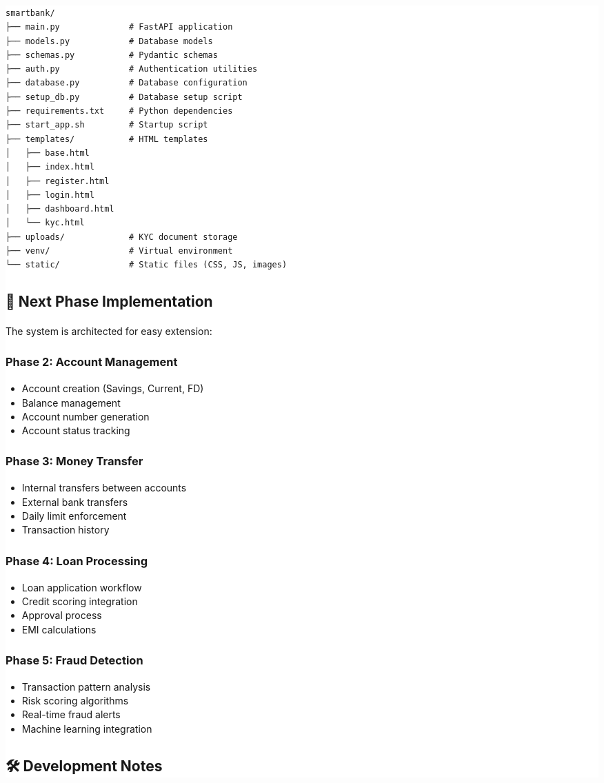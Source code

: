 ```
smartbank/
├── main.py              # FastAPI application
├── models.py            # Database models
├── schemas.py           # Pydantic schemas
├── auth.py              # Authentication utilities
├── database.py          # Database configuration
├── setup_db.py          # Database setup script
├── requirements.txt     # Python dependencies
├── start_app.sh         # Startup script
├── templates/           # HTML templates
│   ├── base.html
│   ├── index.html
│   ├── register.html
│   ├── login.html
│   ├── dashboard.html
│   └── kyc.html
├── uploads/             # KYC document storage
├── venv/                # Virtual environment
└── static/              # Static files (CSS, JS, images)
```

## 🔄 Next Phase Implementation

The system is architected for easy extension:

### Phase 2: Account Management
- Account creation (Savings, Current, FD)
- Balance management
- Account number generation
- Account status tracking

### Phase 3: Money Transfer
- Internal transfers between accounts
- External bank transfers
- Daily limit enforcement
- Transaction history

### Phase 4: Loan Processing
- Loan application workflow
- Credit scoring integration
- Approval process
- EMI calculations

### Phase 5: Fraud Detection
- Transaction pattern analysis
- Risk scoring algorithms
- Real-time fraud alerts
- Machine learning integration

## 🛠️ Development Notes
